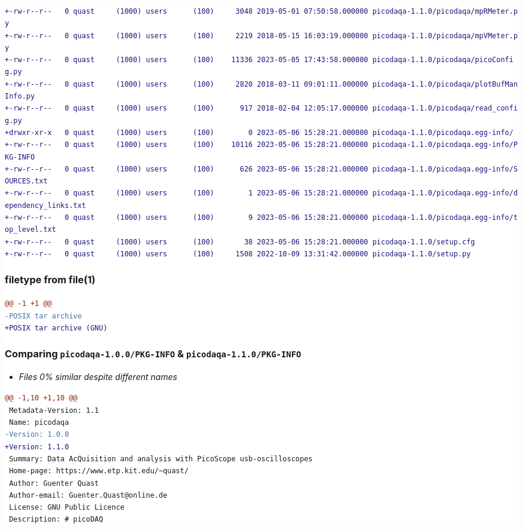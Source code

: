 ```diff
+-rw-r--r--   0 quast     (1000) users      (100)     3048 2019-05-01 07:50:58.000000 picodaqa-1.1.0/picodaqa/mpRMeter.py
+-rw-r--r--   0 quast     (1000) users      (100)     2219 2018-05-15 16:03:19.000000 picodaqa-1.1.0/picodaqa/mpVMeter.py
+-rw-r--r--   0 quast     (1000) users      (100)    11336 2023-05-05 17:43:58.000000 picodaqa-1.1.0/picodaqa/picoConfig.py
+-rw-r--r--   0 quast     (1000) users      (100)     2820 2018-03-11 09:01:11.000000 picodaqa-1.1.0/picodaqa/plotBufManInfo.py
+-rw-r--r--   0 quast     (1000) users      (100)      917 2018-02-04 12:05:17.000000 picodaqa-1.1.0/picodaqa/read_config.py
+drwxr-xr-x   0 quast     (1000) users      (100)        0 2023-05-06 15:28:21.000000 picodaqa-1.1.0/picodaqa.egg-info/
+-rw-r--r--   0 quast     (1000) users      (100)    10116 2023-05-06 15:28:21.000000 picodaqa-1.1.0/picodaqa.egg-info/PKG-INFO
+-rw-r--r--   0 quast     (1000) users      (100)      626 2023-05-06 15:28:21.000000 picodaqa-1.1.0/picodaqa.egg-info/SOURCES.txt
+-rw-r--r--   0 quast     (1000) users      (100)        1 2023-05-06 15:28:21.000000 picodaqa-1.1.0/picodaqa.egg-info/dependency_links.txt
+-rw-r--r--   0 quast     (1000) users      (100)        9 2023-05-06 15:28:21.000000 picodaqa-1.1.0/picodaqa.egg-info/top_level.txt
+-rw-r--r--   0 quast     (1000) users      (100)       38 2023-05-06 15:28:21.000000 picodaqa-1.1.0/setup.cfg
+-rw-r--r--   0 quast     (1000) users      (100)     1508 2022-10-09 13:31:42.000000 picodaqa-1.1.0/setup.py
```

### filetype from file(1)

```diff
@@ -1 +1 @@
-POSIX tar archive
+POSIX tar archive (GNU)
```

### Comparing `picodaqa-1.0.0/PKG-INFO` & `picodaqa-1.1.0/PKG-INFO`

 * *Files 0% similar despite different names*

```diff
@@ -1,10 +1,10 @@
 Metadata-Version: 1.1
 Name: picodaqa
-Version: 1.0.0
+Version: 1.1.0
 Summary: Data AcQuisition and analysis with PicoScope usb-oscilloscopes
 Home-page: https://www.etp.kit.edu/~quast/
 Author: Guenter Quast
 Author-email: Guenter.Quast@online.de
 License: GNU Public Licence
 Description: # picoDAQ
```
